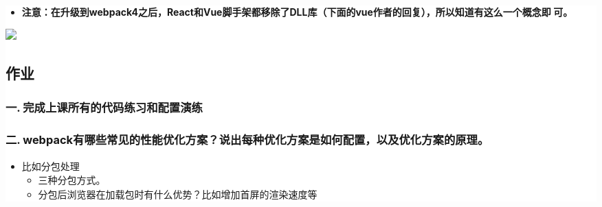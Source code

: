 - **注意：在升级到webpack4之后，React和Vue脚手架都移除了DLL库（下面的vue作者的回复），所以知道有这么一个概念即 可。**

![](./image/Aspose.Words.81716918-a676-4933-91b2-152c66b90168.035.png)

## 作业

### 一. 完成上课所有的代码练习和配置演练

### 二. webpack有哪些常见的性能优化方案？说出每种优化方案是如何配置，以及优化方案的原理。

* 比如分包处理
  * 三种分包方式。
  * 分包后浏览器在加载包时有什么优势？比如增加首屏的渲染速度等
